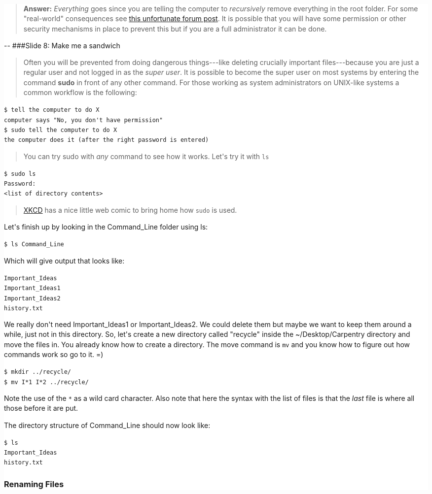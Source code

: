 >**Answer:** *Everything* goes since you are telling the computer to *recursively* remove everything in the root folder.  For some "real-world" consequences see [this unfortunate forum post](http://serverfault.com/questions/587102/monday-morning-mistake-sudo-rm-rf-no-preserve-root).  It is possible that you will have some permission or other security mechanisms in place to prevent this but if you are a full administrator it can be done.
>

--
###Slide 8: Make me a sandwich
>Often you will be prevented from doing dangerous things---like deleting crucially important files---because you are just a regular user and not logged in as the *super user*.  It is possible to become the super user on most systems by entering the command **sudo** in front of any other command.  For those working as system administrators on UNIX-like systems a common workflow is the following:

	$ tell the computer to do X
	computer says "No, you don't have permission"
	$ sudo tell the computer to do X
	the computer does it (after the right password is entered)
	
> You can try sudo with _any_ command to see how it works.  Let's try it with `ls`
	
	$ sudo ls
	Password:
	<list of directory contents>

> [XKCD](https://xkcd.com/149/) has a nice little web comic to bring home how `sudo` is used.
	
Let's finish up by looking in the Command_Line folder using ls:

	$ ls Command_Line

Which will give output that looks like:

	Important_Ideas
	Important_Ideas1
	Important_Ideas2
	history.txt

We really don't need Important_Ideas1 or Important_Ideas2.  We could delete them but maybe we want to keep them around a while, just not in this directory. So, let's create a new directory called "recycle" inside the ~/Desktop/Carpentry directory and move the files in.  You already know how to create a directory.  The move command is `mv` and you know how to figure out how commands work so go to it.  =)

	$ mkdir ../recycle/
	$ mv I*1 I*2 ../recycle/
	
Note the use of the `*` as a wild card character.  Also note that here the syntax with the list of files is that the _last_ file is where all those before it are put.

The directory structure of Command_Line should now look like:

	$ ls
	Important_Ideas
	history.txt

### Renaming Files
